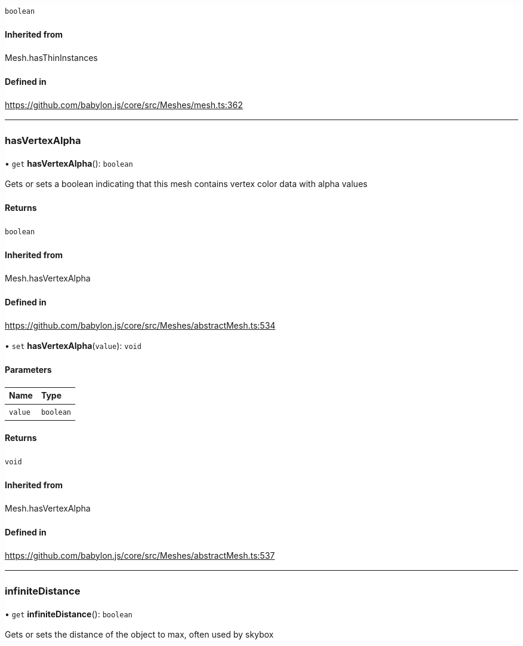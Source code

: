 `boolean`

#### Inherited from

Mesh.hasThinInstances

#### Defined in

https://github.com/babylon.js/core/src/Meshes/mesh.ts:362

___

### hasVertexAlpha

• `get` **hasVertexAlpha**(): `boolean`

Gets or sets a boolean indicating that this mesh contains vertex color data with alpha values

#### Returns

`boolean`

#### Inherited from

Mesh.hasVertexAlpha

#### Defined in

https://github.com/babylon.js/core/src/Meshes/abstractMesh.ts:534

• `set` **hasVertexAlpha**(`value`): `void`

#### Parameters

| Name | Type |
| :------ | :------ |
| `value` | `boolean` |

#### Returns

`void`

#### Inherited from

Mesh.hasVertexAlpha

#### Defined in

https://github.com/babylon.js/core/src/Meshes/abstractMesh.ts:537

___

### infiniteDistance

• `get` **infiniteDistance**(): `boolean`

Gets or sets the distance of the object to max, often used by skybox
